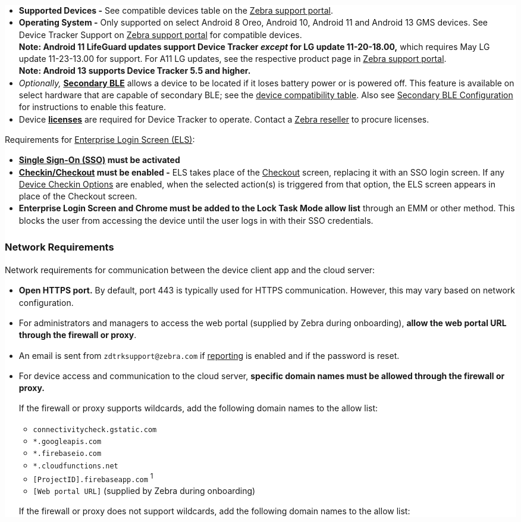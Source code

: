 - **Supported Devices -** See compatible devices table on the [Zebra support portal](https://www.zebra.com/us/en/support-downloads/software/productivity-apps/device-tracker.html).
- **Operating System -** Only supported on select Android 8 Oreo, Android 10, Android 11 and Android 13 GMS devices. See Device Tracker Support on [Zebra support portal](https://www.zebra.com/us/en/support-downloads/software/productivity-apps/device-tracker.html) for compatible devices. <br /> <i class="fa fa-exclamation-triangle" style="color:#FFA500;"></i> **Note: Android 11 LifeGuard updates support Device Tracker _except_ for LG update 11-20-18.00,** which requires May LG update 11-23-13.00 for support. For A11 LG updates, see the respective product page in [Zebra support portal](https://www.zebra.com/us/en/products/mobile-computers.html).
  <br /><i class="fa fa-exclamation-triangle" style="color:#FFA500;"></i> **Note: Android 13 supports Device Tracker 5.5 and higher.**<br />
- _Optionally,_ **[Secondary BLE](../secondaryble)** allows a device to be located if it loses battery power or is powered off. This feature is available on select hardware that are capable of secondary BLE; see the [device compatibility table](https://www.zebra.com/us/en/support-downloads/software/productivity-apps/device-tracker.html). Also see [Secondary BLE Configuration](../secondaryble/#configuration) for instructions to enable this feature.
- Device **[licenses](../license)** are required for Device Tracker to operate. Contact a [Zebra reseller](../license/#icontactareseller) to procure licenses.

Requirements for [Enterprise Login Screen (ELS)](../config/#enterpriseloginscreenels):

- **[Single Sign-On (SSO)](../config/#singlesignonsso) must be activated**
- **[Checkin/Checkout](../config/#checkincheckoutdevice) must be enabled -** ELS takes place of the [Checkout](../config/#checkincheckoutdevice) screen, replacing it with an SSO login screen. If any [Device Checkin Options](../config/#devicecheckinoptions) are enabled, when the selected action(s) is triggered from that option, the ELS screen appears in place of the Checkout screen.
- **Enterprise Login Screen and Chrome must be added to the Lock Task Mode allow list** through an EMM or other method. This blocks the user from accessing the device until the user logs in with their SSO credentials.

### Network Requirements

Network requirements for communication between the device client app and the cloud server:

- **Open HTTPS port.** By default, port 443 is typically used for HTTPS communication. However, this may vary based on network configuration.
- For administrators and managers to access the web portal (supplied by Zebra during onboarding), **allow the web portal URL through the firewall or proxy**.
- An email is sent from `zdtrksupport@zebra.com` if [reporting](../config/#endofdaydevicesummary) is enabled and if the password is reset.
- For device access and communication to the cloud server, **specific domain names must be allowed through the firewall or proxy.**

  If the firewall or proxy supports wildcards, add the following domain names to the allow list:

  - `connectivitycheck.gstatic.com` 
  - `*.googleapis.com`
  - `*.firebaseio.com`
  - `*.cloudfunctions.net`
  - `[ProjectID].firebaseapp.com` <sup>1</sup>
  - `[Web portal URL]` (supplied by Zebra during onboarding)

  If the firewall or proxy does not support wildcards, add the following domain names to the allow list:
